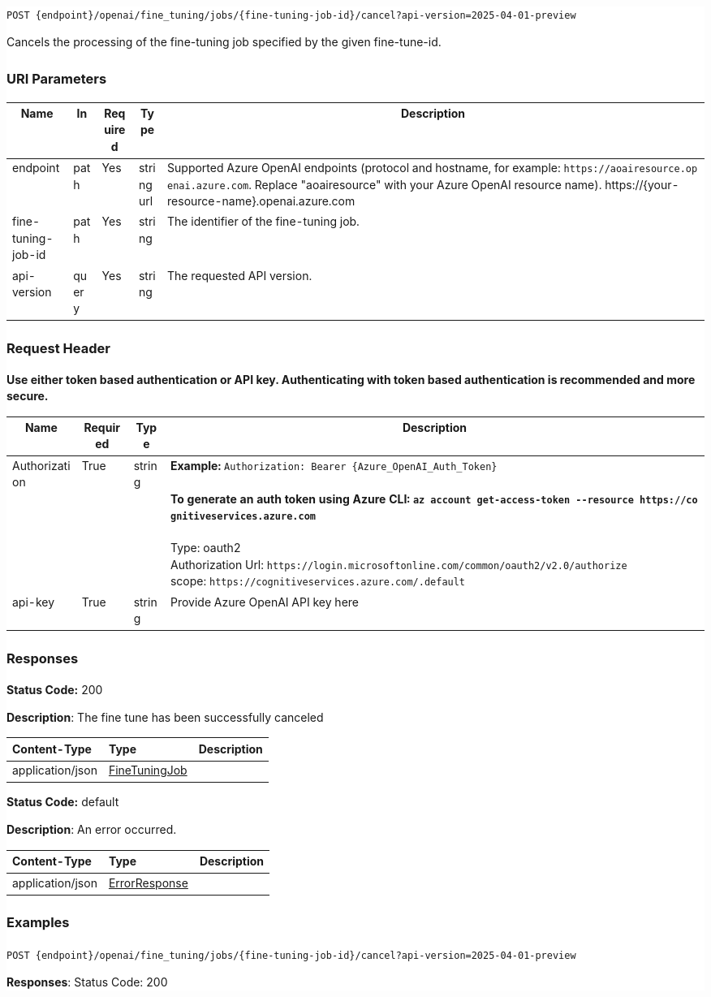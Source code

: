 ```HTTP
POST {endpoint}/openai/fine_tuning/jobs/{fine-tuning-job-id}/cancel?api-version=2025-04-01-preview
```

Cancels the processing of the fine-tuning job specified by the given fine-tune-id.

### URI Parameters

| Name | In | Required | Type | Description |
|------|------|----------|------|-----------|
| endpoint | path | Yes | string<br>url | Supported Azure OpenAI endpoints (protocol and hostname, for example: `https://aoairesource.openai.azure.com`. Replace "aoairesource" with your Azure OpenAI resource name). https://{your-resource-name}.openai.azure.com |
| fine-tuning-job-id | path | Yes | string | The identifier of the fine-tuning job. |
| api-version | query | Yes | string | The requested API version. |

### Request Header

**Use either token based authentication or API key. Authenticating with token based authentication is recommended and more secure.**

| Name | Required | Type | Description |
| --- | --- | --- | --- |
| Authorization | True | string | **Example:** `Authorization: Bearer {Azure_OpenAI_Auth_Token}`<br><br>**To generate an auth token using Azure CLI: `az account get-access-token --resource https://cognitiveservices.azure.com`**<br><br>Type: oauth2<br>Authorization Url: `https://login.microsoftonline.com/common/oauth2/v2.0/authorize`<br>scope: `https://cognitiveservices.azure.com/.default`|
| api-key | True | string | Provide Azure OpenAI API key here |

### Responses

**Status Code:** 200

**Description**: The fine tune has been successfully canceled 

|**Content-Type**|**Type**|**Description**|
|:---|:---|:---|
|application/json | [FineTuningJob](#finetuningjob) | |

**Status Code:** default

**Description**: An error occurred. 

|**Content-Type**|**Type**|**Description**|
|:---|:---|:---|
|application/json | [ErrorResponse](#errorresponse) | |

### Examples




```HTTP
POST {endpoint}/openai/fine_tuning/jobs/{fine-tuning-job-id}/cancel?api-version=2025-04-01-preview

```

**Responses**:
Status Code: 200
